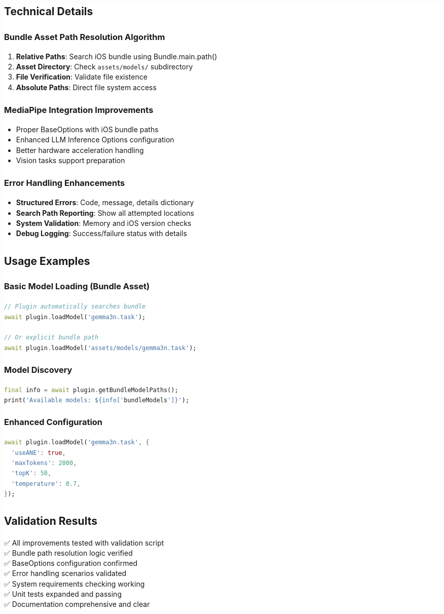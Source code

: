 ## Technical Details

### Bundle Asset Path Resolution Algorithm
1. **Relative Paths**: Search iOS bundle using Bundle.main.path()
2. **Asset Directory**: Check `assets/models/` subdirectory
3. **File Verification**: Validate file existence
4. **Absolute Paths**: Direct file system access

### MediaPipe Integration Improvements
- Proper BaseOptions with iOS bundle paths
- Enhanced LLM Inference Options configuration
- Better hardware acceleration handling
- Vision tasks support preparation

### Error Handling Enhancements
- **Structured Errors**: Code, message, details dictionary
- **Search Path Reporting**: Show all attempted locations
- **System Validation**: Memory and iOS version checks
- **Debug Logging**: Success/failure status with details

## Usage Examples

### Basic Model Loading (Bundle Asset)
```dart
// Plugin automatically searches bundle
await plugin.loadModel('gemma3n.task');

// Or explicit bundle path
await plugin.loadModel('assets/models/gemma3n.task');
```

### Model Discovery
```dart
final info = await plugin.getBundleModelPaths();
print('Available models: ${info['bundleModels']}');
```

### Enhanced Configuration
```dart
await plugin.loadModel('gemma3n.task', {
  'useANE': true,
  'maxTokens': 2000,
  'topK': 50,
  'temperature': 0.7,
});
```

## Validation Results
✅ All improvements tested with validation script  
✅ Bundle path resolution logic verified  
✅ BaseOptions configuration confirmed  
✅ Error handling scenarios validated  
✅ System requirements checking working  
✅ Unit tests expanded and passing  
✅ Documentation comprehensive and clear  
